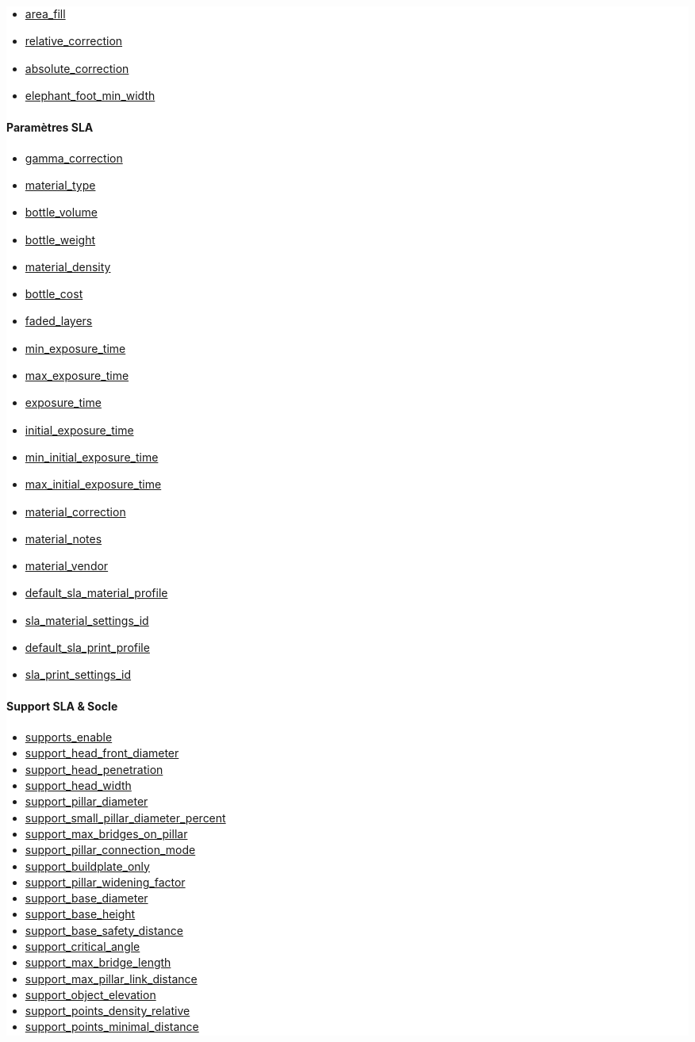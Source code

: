 * [area_fill](area_fill.md)

* [relative_correction](relative_correction.md)
* [absolute_correction](absolute_correction.md)

* [elephant_foot_min_width](elephant_foot_min_width.md)

#### Paramètres SLA

* [gamma_correction](gamma_correction.md)
* [material_type](material_type.md)
* [bottle_volume](bottle_volume.md)
* [bottle_weight](bottle_weight.md)
* [material_density](material_density.md)
* [bottle_cost](bottle_cost.md)
* [faded_layers](faded_layers.md)
* [min_exposure_time](min_exposure_time.md)
* [max_exposure_time](max_exposure_time.md)

* [exposure_time](exposure_time.md)
* [initial_exposure_time](initial_exposure_time.md)
* [min_initial_exposure_time](min_initial_exposure_time.md)
* [max_initial_exposure_time](max_initial_exposure_time.md)

* [material_correction](material_correction.md)
* [material_notes](material_notes.md)
* [material_vendor](material_vendor.md)
* [default_sla_material_profile](default_sla_material_profile.md)
* [sla_material_settings_id](sla_material_settings_id.md)
* [default_sla_print_profile](default_sla_print_profile.md)
* [sla_print_settings_id](sla_print_settings_id.md)

#### Support SLA & Socle

* [supports_enable](supports_enable.md)
* [support_head_front_diameter](support_head_front_diameter.md)
* [support_head_penetration](support_head_penetration.md)
* [support_head_width](support_head_width.md)
* [support_pillar_diameter](layer_height.md)
* [support_small_pillar_diameter_percent](support_small_pillar_diameter_percent.md)
* [support_max_bridges_on_pillar](support_max_bridges_on_pillar.md)
* [support_pillar_connection_mode](support_pillar_connection_mode.md)
* [support_buildplate_only](support_buildplate_only.md)
* [support_pillar_widening_factor](support_pillar_widening_factor.md)
* [support_base_diameter](support_base_diameter.md)
* [support_base_height](support_base_height.md)
* [support_base_safety_distance](support_base_safety_distance.md)
* [support_critical_angle](support_critical_angle.md)
* [support_max_bridge_length](support_max_bridge_length.md)
* [support_max_pillar_link_distance](support_max_pillar_link_distance.md)
* [support_object_elevation](support_object_elevation.md)
* [support_points_density_relative](support_points_density_relative.md)
* [support_points_minimal_distance](support_points_minimal_distance.md)
